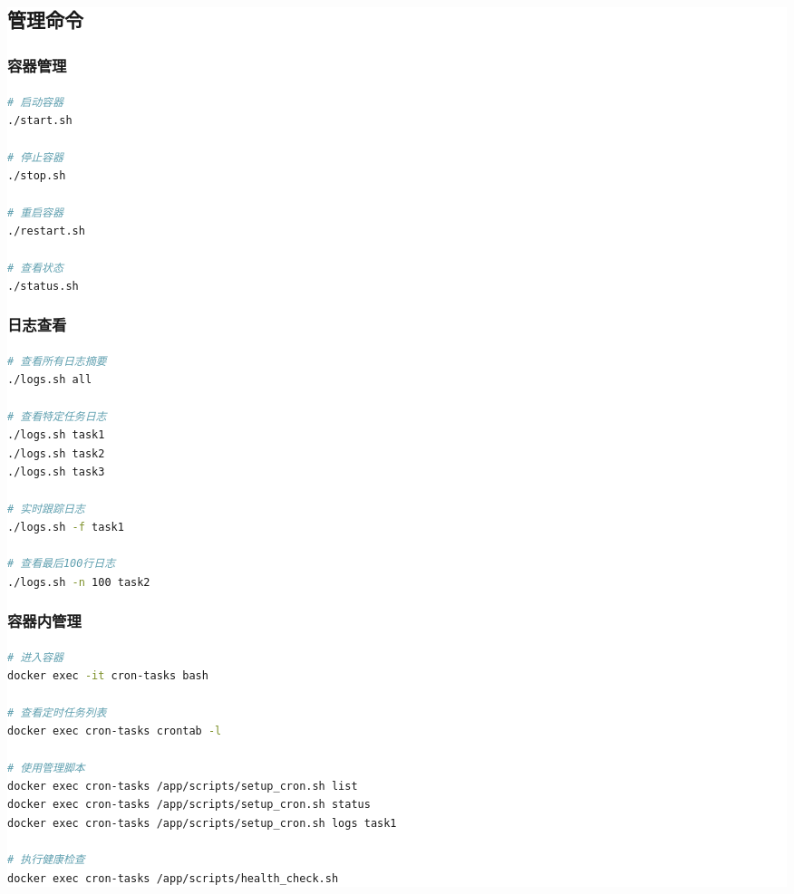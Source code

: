## 管理命令

### 容器管理

```bash
# 启动容器
./start.sh

# 停止容器
./stop.sh

# 重启容器
./restart.sh

# 查看状态
./status.sh
```

### 日志查看

```bash
# 查看所有日志摘要
./logs.sh all

# 查看特定任务日志
./logs.sh task1
./logs.sh task2
./logs.sh task3

# 实时跟踪日志
./logs.sh -f task1

# 查看最后100行日志
./logs.sh -n 100 task2
```

### 容器内管理

```bash
# 进入容器
docker exec -it cron-tasks bash

# 查看定时任务列表
docker exec cron-tasks crontab -l

# 使用管理脚本
docker exec cron-tasks /app/scripts/setup_cron.sh list
docker exec cron-tasks /app/scripts/setup_cron.sh status
docker exec cron-tasks /app/scripts/setup_cron.sh logs task1

# 执行健康检查
docker exec cron-tasks /app/scripts/health_check.sh
```
